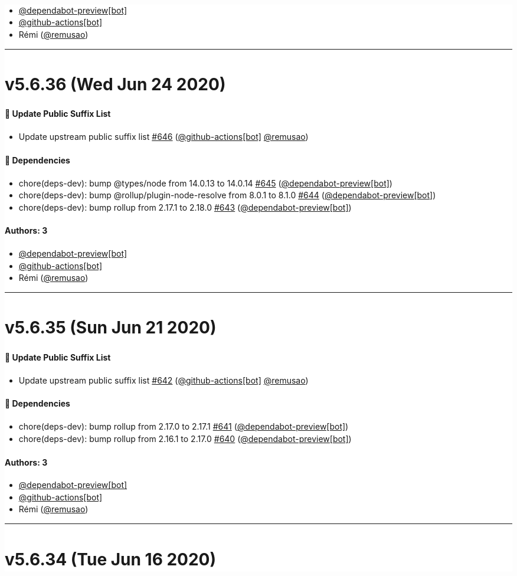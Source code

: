 - [@dependabot-preview[bot]](https://github.com/dependabot-preview[bot])
- [@github-actions[bot]](https://github.com/github-actions[bot])
- Rémi ([@remusao](https://github.com/remusao))

---

# v5.6.36 (Wed Jun 24 2020)

#### :scroll: Update Public Suffix List

- Update upstream public suffix list [#646](https://github.com/remusao/tldts/pull/646) ([@github-actions[bot]](https://github.com/github-actions[bot]) [@remusao](https://github.com/remusao))

#### :nut_and_bolt: Dependencies

- chore(deps-dev): bump @types/node from 14.0.13 to 14.0.14 [#645](https://github.com/remusao/tldts/pull/645) ([@dependabot-preview[bot]](https://github.com/dependabot-preview[bot]))
- chore(deps-dev): bump @rollup/plugin-node-resolve from 8.0.1 to 8.1.0 [#644](https://github.com/remusao/tldts/pull/644) ([@dependabot-preview[bot]](https://github.com/dependabot-preview[bot]))
- chore(deps-dev): bump rollup from 2.17.1 to 2.18.0 [#643](https://github.com/remusao/tldts/pull/643) ([@dependabot-preview[bot]](https://github.com/dependabot-preview[bot]))

#### Authors: 3

- [@dependabot-preview[bot]](https://github.com/dependabot-preview[bot])
- [@github-actions[bot]](https://github.com/github-actions[bot])
- Rémi ([@remusao](https://github.com/remusao))

---

# v5.6.35 (Sun Jun 21 2020)

#### :scroll: Update Public Suffix List

- Update upstream public suffix list [#642](https://github.com/remusao/tldts/pull/642) ([@github-actions[bot]](https://github.com/github-actions[bot]) [@remusao](https://github.com/remusao))

#### :nut_and_bolt: Dependencies

- chore(deps-dev): bump rollup from 2.17.0 to 2.17.1 [#641](https://github.com/remusao/tldts/pull/641) ([@dependabot-preview[bot]](https://github.com/dependabot-preview[bot]))
- chore(deps-dev): bump rollup from 2.16.1 to 2.17.0 [#640](https://github.com/remusao/tldts/pull/640) ([@dependabot-preview[bot]](https://github.com/dependabot-preview[bot]))

#### Authors: 3

- [@dependabot-preview[bot]](https://github.com/dependabot-preview[bot])
- [@github-actions[bot]](https://github.com/github-actions[bot])
- Rémi ([@remusao](https://github.com/remusao))

---

# v5.6.34 (Tue Jun 16 2020)
